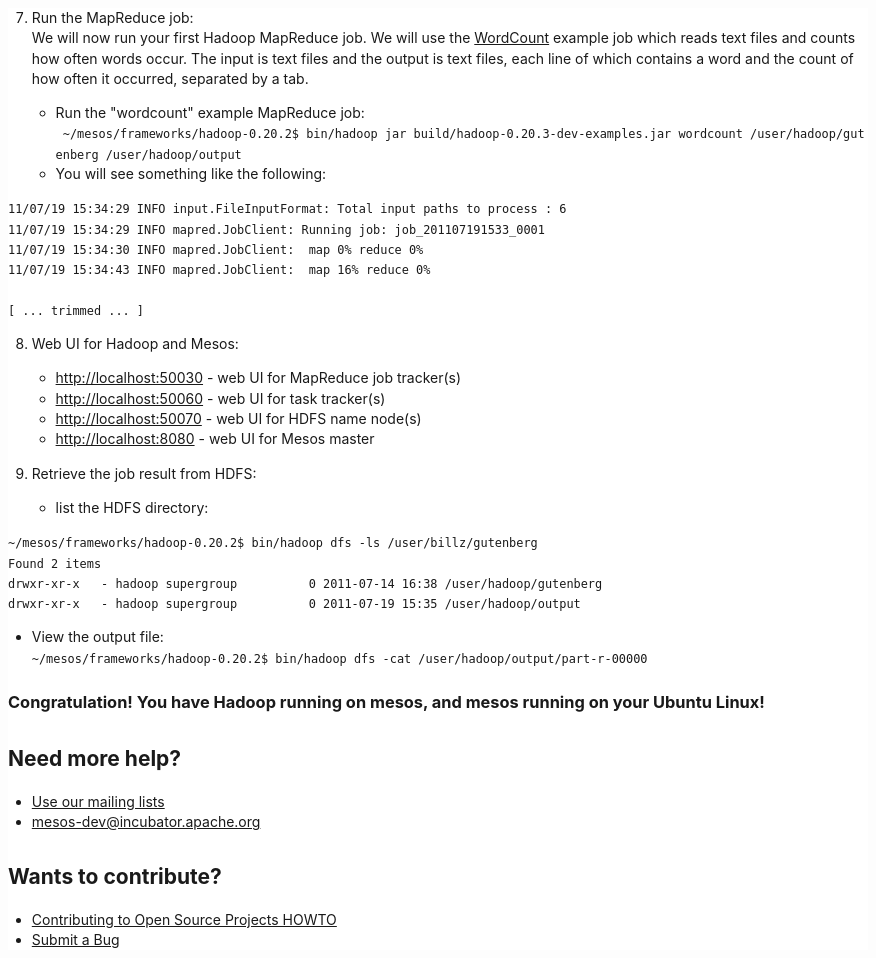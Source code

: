 7. Run the MapReduce job:  
   We will now run your first Hadoop MapReduce job. We will use the [WordCount](http://wiki.apache.org/hadoop/WordCount) example job which reads text files and counts how often words occur. The input is text files and the output is text files, each line of which contains a word and the count of how often it occurred, separated by a tab.  

    - Run the "wordcount" example MapReduce job:  
    ` ~/mesos/frameworks/hadoop-0.20.2$ bin/hadoop jar build/hadoop-0.20.3-dev-examples.jar wordcount /user/hadoop/gutenberg /user/hadoop/output`  
    - You will see something like the following:  

```
11/07/19 15:34:29 INFO input.FileInputFormat: Total input paths to process : 6
11/07/19 15:34:29 INFO mapred.JobClient: Running job: job_201107191533_0001
11/07/19 15:34:30 INFO mapred.JobClient:  map 0% reduce 0%
11/07/19 15:34:43 INFO mapred.JobClient:  map 16% reduce 0%

[ ... trimmed ... ]
```

8. Web UI for Hadoop and Mesos:   
    - [http://localhost:50030](http://localhost:50030) - web UI for MapReduce job tracker(s)  
    - [http://localhost:50060](http://localhost:50060) - web UI for task tracker(s)  
    - [http://localhost:50070](http://localhost:50070) - web UI for HDFS name node(s)  
    - [http://localhost:8080](http://localhost:8080) - web UI for Mesos master  

9. Retrieve the job result from HDFS:
   - list the HDFS directory:

```
~/mesos/frameworks/hadoop-0.20.2$ bin/hadoop dfs -ls /user/billz/gutenberg
Found 2 items
drwxr-xr-x   - hadoop supergroup          0 2011-07-14 16:38 /user/hadoop/gutenberg
drwxr-xr-x   - hadoop supergroup          0 2011-07-19 15:35 /user/hadoop/output
```
   - View the output file:  
    `~/mesos/frameworks/hadoop-0.20.2$ bin/hadoop dfs -cat /user/hadoop/output/part-r-00000`

### Congratulation! You have Hadoop running on mesos, and mesos running on your Ubuntu Linux!


## Need more help?   
* [Use our mailing lists](http://incubator.apache.org/projects/mesos.html)
* mesos-dev@incubator.apache.org

## Wants to contribute?
* [Contributing to Open Source Projects HOWTO](http://www.kegel.com/academy/opensource.html)
* [Submit a Bug](https://issues.apache.org/jira/browse/MESOS)